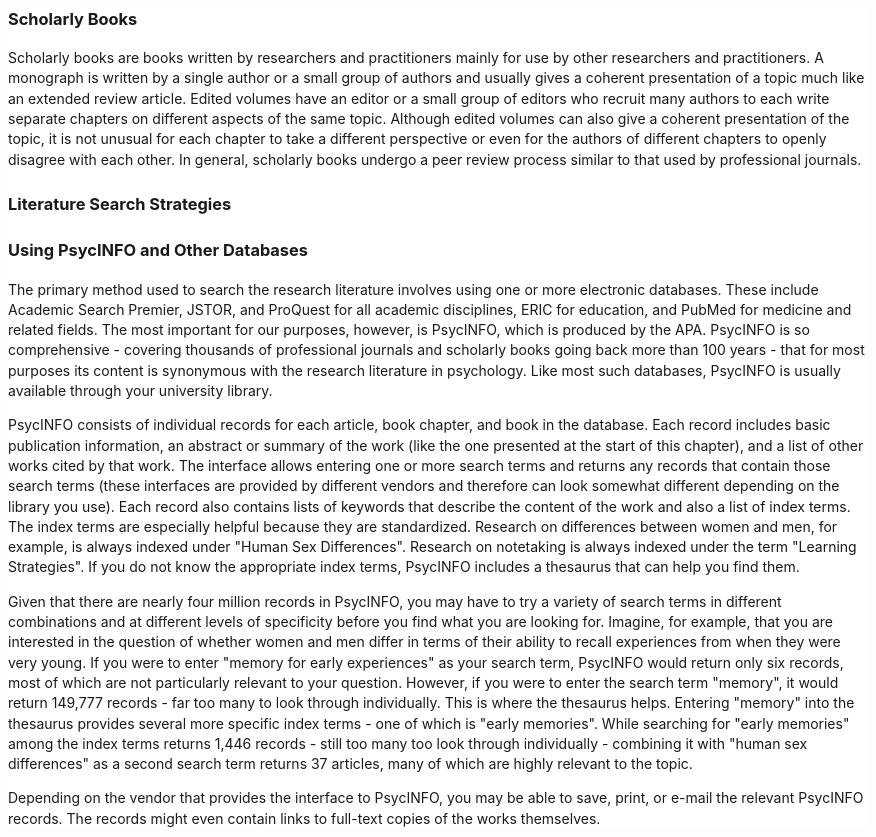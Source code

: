 ### Scholarly Books

Scholarly books are books written by researchers and practitioners mainly for use by other researchers and practitioners. A monograph is written by a single author or a small group of authors and usually gives a coherent presentation of a topic much like an extended review article. Edited volumes have an editor or a small group of editors who recruit many authors to each write separate chapters on different aspects of the same topic. Although edited volumes can also give a coherent presentation of the topic, it is not unusual for each chapter to take a different perspective or even for the authors of different chapters to openly disagree with each other. In general, scholarly books undergo a peer review process similar to that used by professional journals.

### Literature Search Strategies

### Using PsycINFO and Other Databases

The primary method used to search the research literature involves using one or more electronic databases. These include Academic Search Premier, JSTOR, and ProQuest for all academic disciplines, ERIC for education, and PubMed for medicine and related fields. The most important for our purposes, however, is PsycINFO, which is produced by the APA. PsycINFO is so comprehensive - covering thousands of professional journals and scholarly books going back more than 100 years - that for most purposes its content is synonymous with the research literature in psychology. Like most such databases, PsycINFO is usually available through your university library.

```{tip} You can get access to PsycInfo through Stony Brook University Library's [Psychology Guide](https://guides.library.stonybrook.edu/psychology).
```

PsycINFO consists of individual records for each article, book chapter, and book in the database. Each record includes basic publication information, an abstract or summary of the work (like the one presented at the start of this chapter), and a list of other works cited by that work. The interface allows entering one or more search terms and returns any records that contain those search terms (these interfaces are provided by different vendors and therefore can look somewhat different depending on the library you use). Each record also contains lists of keywords that describe the content of the work and also a list of index terms. The index terms are especially helpful because they are standardized. Research on differences between women and men, for example, is always indexed under "Human Sex Differences". Research on notetaking is always indexed under the term "Learning Strategies". If you do not know the appropriate index terms, PsycINFO includes a thesaurus that can help you find them.

Given that there are nearly four million records in PsycINFO, you may have to try a variety of search terms in different combinations and at different levels of specificity before you find what you are looking for. Imagine, for example, that you are interested in the question of whether women and men differ in terms of their ability to recall experiences from when they were very young. If you were to enter "memory for early experiences" as your search term, PsycINFO would return only six records, most of which are not particularly relevant to your question. However, if you were to enter the search term "memory", it would return 149,777 records - far too many to look through individually. This is where the thesaurus helps. Entering "memory" into the thesaurus provides several more specific index terms - one of which is "early memories". While searching for "early memories" among the index terms returns 1,446 records - still too many too look through individually - combining it with "human sex differences" as a second search term returns 37 articles, many of which are highly relevant to the topic.

Depending on the vendor that provides the interface to PsycINFO, you may be able to save, print, or e-mail the relevant PsycINFO records. The records might even contain links to full-text copies of the works themselves.
